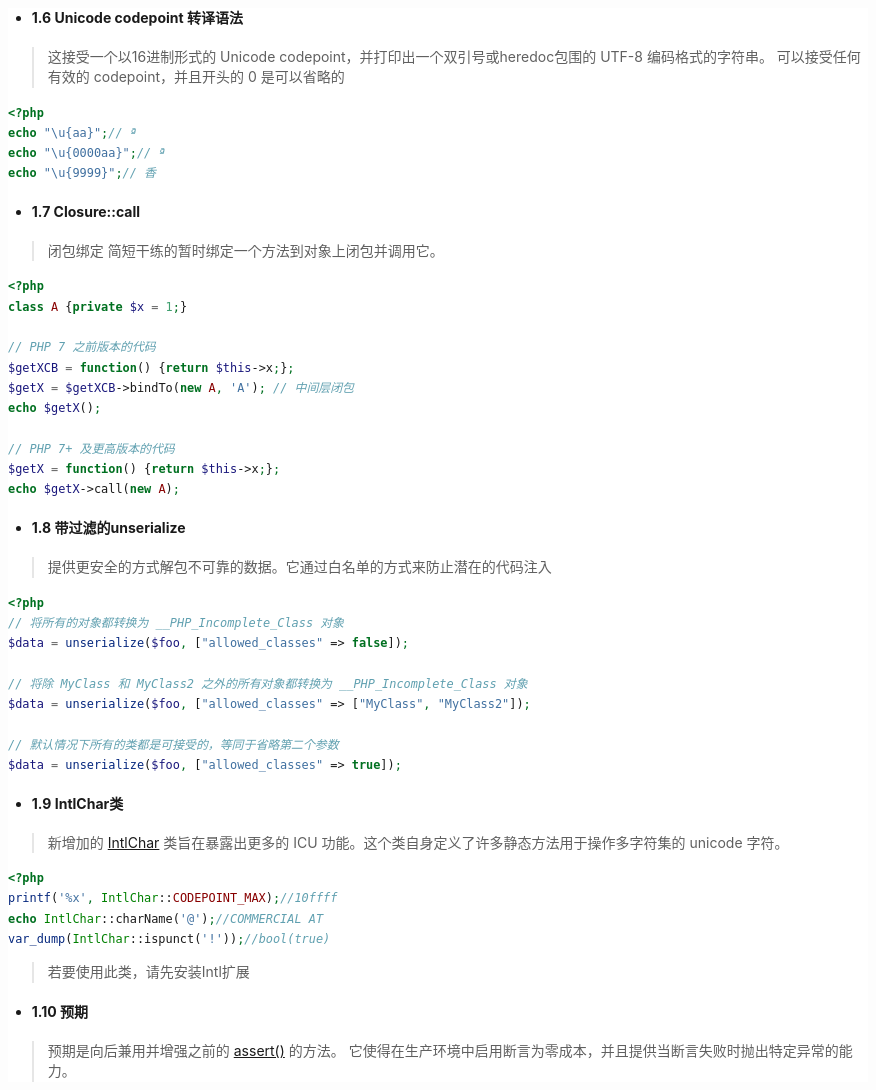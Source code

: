 - #### 1.6 Unicode codepoint 转译语法
>这接受一个以16进制形式的 Unicode codepoint，并打印出一个双引号或heredoc包围的 UTF-8 编码格式的字符串。 可以接受任何有效的 codepoint，并且开头的 0 是可以省略的

```php
<?php
echo "\u{aa}";// ª
echo "\u{0000aa}";// ª
echo "\u{9999}";// 香
```

- ####  1.7 Closure::call
> 闭包绑定 简短干练的暂时绑定一个方法到对象上闭包并调用它。
```php
<?php
class A {private $x = 1;}

// PHP 7 之前版本的代码
$getXCB = function() {return $this->x;};
$getX = $getXCB->bindTo(new A, 'A'); // 中间层闭包
echo $getX();

// PHP 7+ 及更高版本的代码
$getX = function() {return $this->x;};
echo $getX->call(new A);
```
- #### 1.8 带过滤的unserialize

> 提供更安全的方式解包不可靠的数据。它通过白名单的方式来防止潜在的代码注入
```php
<?php
// 将所有的对象都转换为 __PHP_Incomplete_Class 对象
$data = unserialize($foo, ["allowed_classes" => false]);

// 将除 MyClass 和 MyClass2 之外的所有对象都转换为 __PHP_Incomplete_Class 对象
$data = unserialize($foo, ["allowed_classes" => ["MyClass", "MyClass2"]);

// 默认情况下所有的类都是可接受的，等同于省略第二个参数
$data = unserialize($foo, ["allowed_classes" => true]);

```

- #### 1.9 IntlChar类
>新增加的 [IntlChar](http://php.net/manual/zh/class.intlchar.php) 类旨在暴露出更多的 ICU 功能。这个类自身定义了许多静态方法用于操作多字符集的 unicode 字符。

```php
<?php
printf('%x', IntlChar::CODEPOINT_MAX);//10ffff
echo IntlChar::charName('@');//COMMERCIAL AT
var_dump(IntlChar::ispunct('!'));//bool(true)
```
> 若要使用此类，请先安装Intl扩展

- #### 1.10 预期
> 预期是向后兼用并增强之前的 [assert()](http://php.net/manual/zh/function.assert.php) 的方法。 它使得在生产环境中启用断言为零成本，并且提供当断言失败时抛出特定异常的能力。
